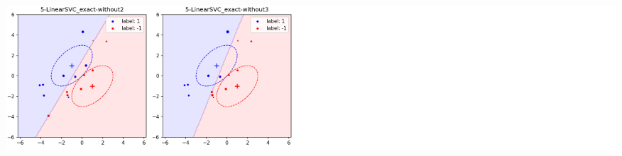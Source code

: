 <img src="GaussianExperimentB-1-size10_exact/5-LinearSVC_exact-without2/plot_dataset.png" width="200" alt="3-LinearSVC_exact-without2">
<img src="GaussianExperimentB-1-size10_exact/5-LinearSVC_exact-without3/plot_dataset.png" width="200" alt="3-LinearSVC_exact-without3">
